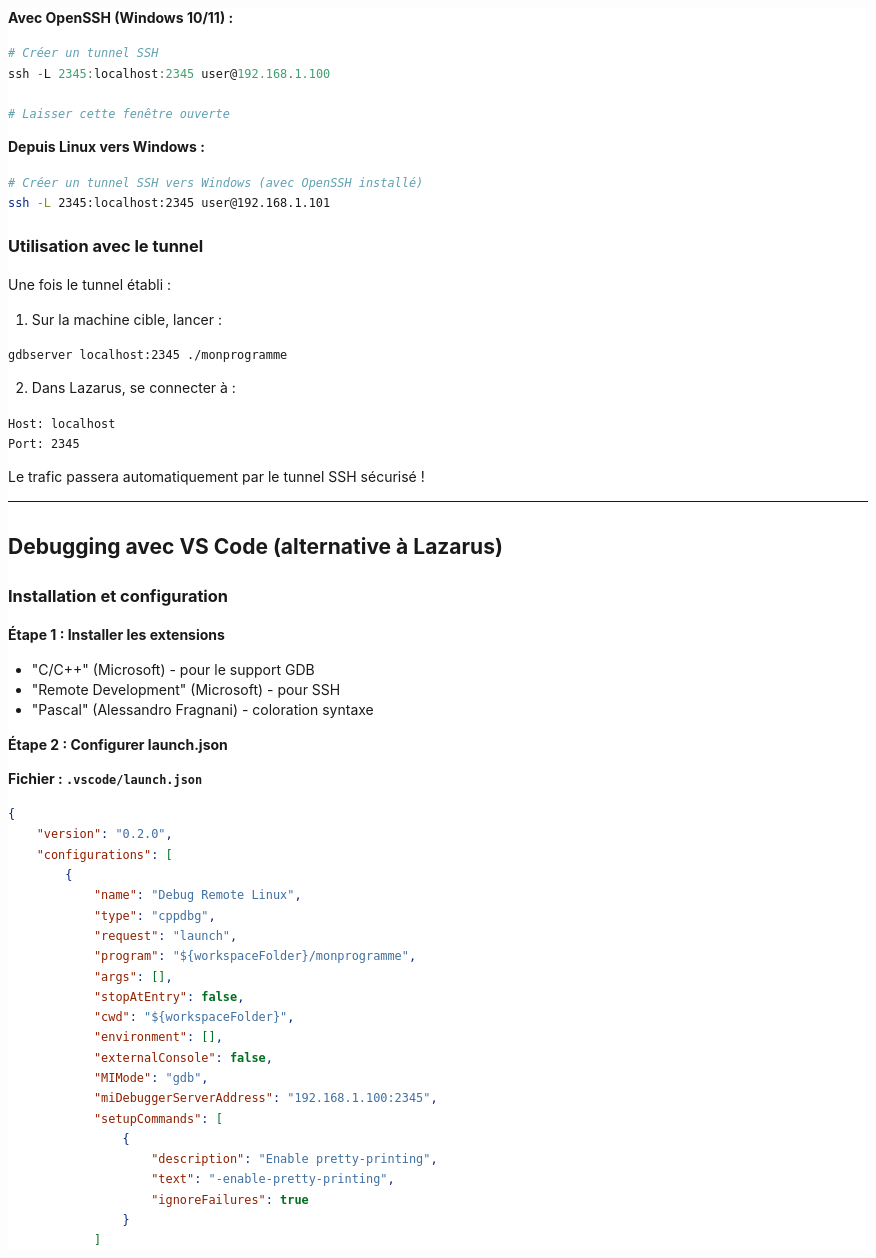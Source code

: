 **Avec OpenSSH (Windows 10/11) :**
```powershell
# Créer un tunnel SSH
ssh -L 2345:localhost:2345 user@192.168.1.100

# Laisser cette fenêtre ouverte
```

**Depuis Linux vers Windows :**
```bash
# Créer un tunnel SSH vers Windows (avec OpenSSH installé)
ssh -L 2345:localhost:2345 user@192.168.1.101
```

### Utilisation avec le tunnel

Une fois le tunnel établi :

1. Sur la machine cible, lancer :
```bash
gdbserver localhost:2345 ./monprogramme
```

2. Dans Lazarus, se connecter à :
```
Host: localhost
Port: 2345
```

Le trafic passera automatiquement par le tunnel SSH sécurisé !

---

## Debugging avec VS Code (alternative à Lazarus)

### Installation et configuration

**Étape 1 : Installer les extensions**
- "C/C++" (Microsoft) - pour le support GDB
- "Remote Development" (Microsoft) - pour SSH
- "Pascal" (Alessandro Fragnani) - coloration syntaxe

**Étape 2 : Configurer launch.json**

**Fichier : `.vscode/launch.json`**
```json
{
    "version": "0.2.0",
    "configurations": [
        {
            "name": "Debug Remote Linux",
            "type": "cppdbg",
            "request": "launch",
            "program": "${workspaceFolder}/monprogramme",
            "args": [],
            "stopAtEntry": false,
            "cwd": "${workspaceFolder}",
            "environment": [],
            "externalConsole": false,
            "MIMode": "gdb",
            "miDebuggerServerAddress": "192.168.1.100:2345",
            "setupCommands": [
                {
                    "description": "Enable pretty-printing",
                    "text": "-enable-pretty-printing",
                    "ignoreFailures": true
                }
            ]
```